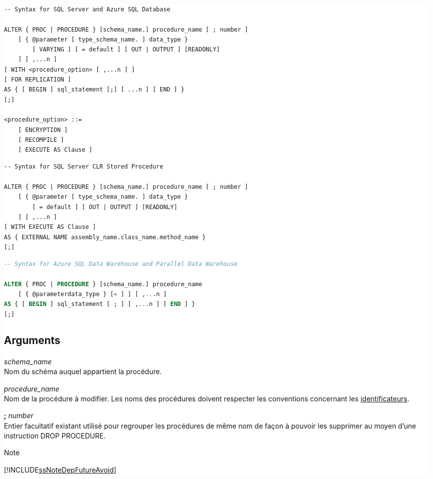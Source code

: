 ```  
-- Syntax for SQL Server and Azure SQL Database
  
ALTER { PROC | PROCEDURE } [schema_name.] procedure_name [ ; number ]   
    [ { @parameter [ type_schema_name. ] data_type }   
        [ VARYING ] [ = default ] [ OUT | OUTPUT ] [READONLY]  
    ] [ ,...n ]   
[ WITH <procedure_option> [ ,...n ] ]  
[ FOR REPLICATION ]   
AS { [ BEGIN ] sql_statement [;] [ ...n ] [ END ] }  
[;]  
  
<procedure_option> ::=   
    [ ENCRYPTION ]  
    [ RECOMPILE ]  
    [ EXECUTE AS Clause ]  
```  
  
```  
-- Syntax for SQL Server CLR Stored Procedure  
  
ALTER { PROC | PROCEDURE } [schema_name.] procedure_name [ ; number ]   
    [ { @parameter [ type_schema_name. ] data_type }   
        [ = default ] [ OUT | OUTPUT ] [READONLY]  
    ] [ ,...n ]   
[ WITH EXECUTE AS Clause ]  
AS { EXTERNAL NAME assembly_name.class_name.method_name }  
[;]  
```  
  
```sql  
-- Syntax for Azure SQL Data Warehouse and Parallel Data Warehouse  
  
ALTER { PROC | PROCEDURE } [schema_name.] procedure_name  
    [ { @parameterdata_type } [= ] ] [ ,...n ]  
AS { [ BEGIN ] sql_statement [ ; ] [ ,...n ] [ END ] }  
[;]  
```  
  
## <a name="arguments"></a>Arguments  
 *schema_name*  
 Nom du schéma auquel appartient la procédure.  
  
 *procedure_name*  
 Nom de la procédure à modifier. Les noms des procédures doivent respecter les conventions concernant les [identificateurs](../../relational-databases/databases/database-identifiers.md).  
  
 **;** *number*  
 Entier facultatif existant utilisé pour regrouper les procédures de même nom de façon à pouvoir les supprimer au moyen d’une instruction DROP PROCEDURE.  
  
> [!NOTE]  
>  [!INCLUDE[ssNoteDepFutureAvoid](../../includes/ssnotedepfutureavoid-md.md)]  
  